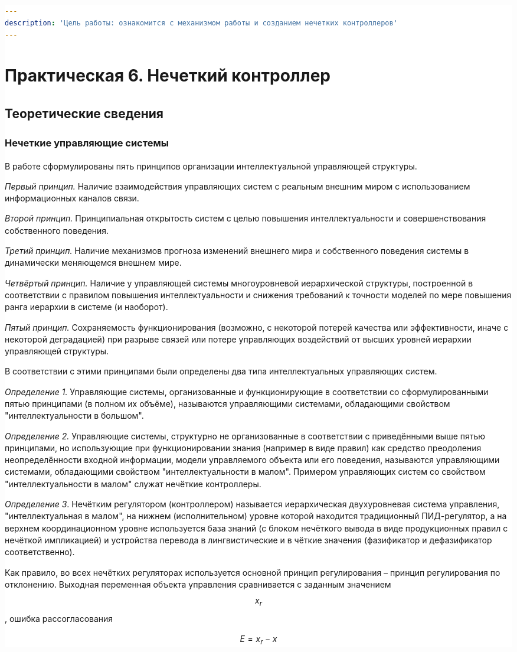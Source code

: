 ```yaml
---
description: 'Цель работы: ознакомится с механизмом работы и созданием нечетких контроллеров'
---
```


# Практическая 6. Нечеткий контроллер

## Теоретические сведения

### Нечеткие управляющие системы

В работе сформулированы пять принципов организации интеллектуальной управляющей структуры. 

_Первый принцип._ Наличие взаимодействия управляющих систем с реальным внешним миром с использованием информационных каналов связи. 

_Второй принцип._ Принципиальная открытость систем с целью повышения интеллектуальности и совершенствования собственного поведения.

_Третий принцип._ Наличие механизмов прогноза изменений внешнего мира и собственного поведения системы в динамически меняющемся внешнем мире. 

_Четвёртый принцип._ Наличие у управляющей системы многоуровневой иерархической структуры, построенной в соответствии с правилом повышения интеллектуальности и снижения требований к точности моделей по мере повышения ранга иерархии в системе \(и наоборот\). 

_Пятый принцип._ Сохраняемость функционирования \(возможно, с некоторой потерей качества или эффективности, иначе с некоторой деградацией\) при разрыве связей или потере управляющих воздействий от высших уровней иерархии управляющей структуры.

В соответствии с этими принципами были определены два типа интеллектуальных управляющих систем. 

_Определение 1._ Управляющие системы, организованные и функционирующие в соответствии со сформулированными пятью принципами \(в полном их объёме\), называются управляющими системами, обладающими свойством "интеллектуальности в большом". 

_Определение 2._ Управляющие системы, структурно не организованные в соответствии с приведёнными выше пятью принципами, но использующие при функционировании знания \(например в виде правил\) как средство преодоления неопределённости входной информации, модели управляемого объекта или его поведения, называются управляющими системами, обладающими свойством "интеллектуальности в малом". Примером управляющих систем со свойством "интеллектуальности в малом" служат нечёткие контроллеры. 

_Определение 3_. Нечётким регулятором \(контроллером\) называется иерархическая двухуровневая система управления, "интеллектуальная в малом", на нижнем \(исполнительном\) уровне которой находится традиционный ПИД-регулятор, а на верхнем координационном уровне используется база знаний \(с блоком нечёткого вывода в виде продукционных правил с нечёткой импликацией\) и устройства перевода в лингвистические и в чёткие значения \(фазификатор и дефазификатор соответственно\).

Как правило, во всех нечётких регуляторах используется основной принцип регулирования – принцип регулирования по отклонению. Выходная переменная объекта управления сравнивается с заданным значением $$x_r$$, ошибка рассогласования

$$
E = x_r - x
$$
